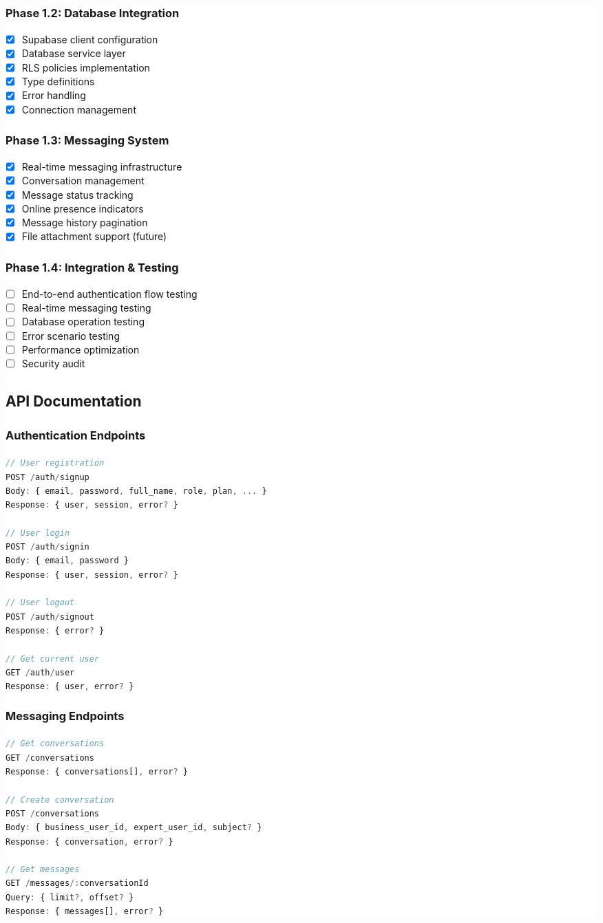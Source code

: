 ### Phase 1.2: Database Integration
- [x] Supabase client configuration
- [x] Database service layer
- [x] RLS policies implementation
- [x] Type definitions
- [x] Error handling
- [x] Connection management

### Phase 1.3: Messaging System
- [x] Real-time messaging infrastructure
- [x] Conversation management
- [x] Message status tracking
- [x] Online presence indicators
- [x] Message history pagination
- [x] File attachment support (future)

### Phase 1.4: Integration & Testing
- [ ] End-to-end authentication flow testing
- [ ] Real-time messaging testing
- [ ] Database operation testing
- [ ] Error scenario testing
- [ ] Performance optimization
- [ ] Security audit

## API Documentation

### Authentication Endpoints
```typescript
// User registration
POST /auth/signup
Body: { email, password, full_name, role, plan, ... }
Response: { user, session, error? }

// User login
POST /auth/signin
Body: { email, password }
Response: { user, session, error? }

// User logout
POST /auth/signout
Response: { error? }

// Get current user
GET /auth/user
Response: { user, error? }
```

### Messaging Endpoints
```typescript
// Get conversations
GET /conversations
Response: { conversations[], error? }

// Create conversation
POST /conversations
Body: { business_user_id, expert_user_id, subject? }
Response: { conversation, error? }

// Get messages
GET /messages/:conversationId
Query: { limit?, offset? }
Response: { messages[], error? }
```
